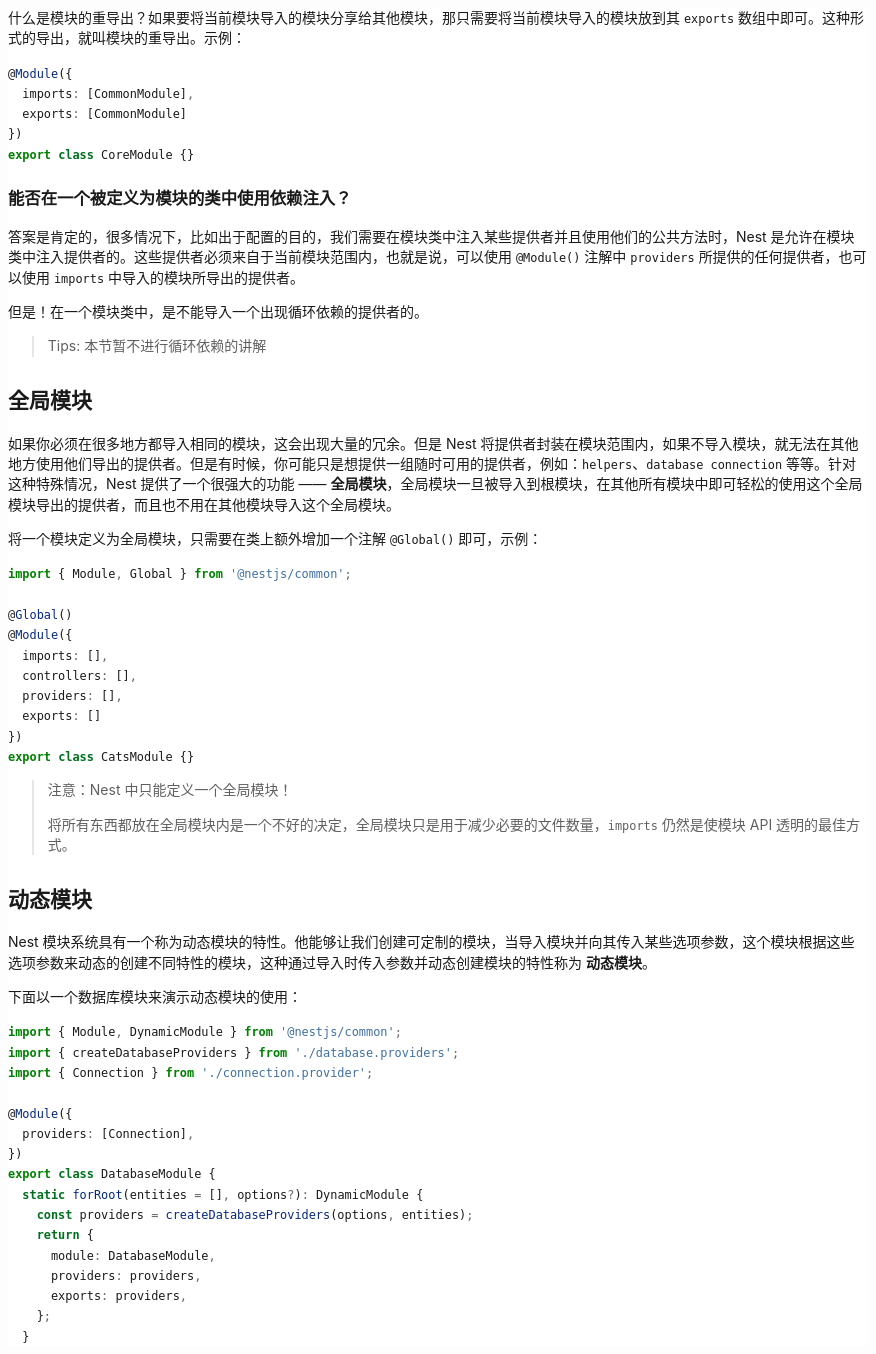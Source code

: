 什么是模块的重导出？如果要将当前模块导入的模块分享给其他模块，那只需要将当前模块导入的模块放到其 `exports` 数组中即可。这种形式的导出，就叫模块的重导出。示例：

```typescript
@Module({
  imports: [CommonModule],
  exports: [CommonModule]
})
export class CoreModule {}
```

### 能否在一个被定义为模块的类中使用依赖注入？

答案是肯定的，很多情况下，比如出于配置的目的，我们需要在模块类中注入某些提供者并且使用他们的公共方法时，Nest 是允许在模块类中注入提供者的。这些提供者必须来自于当前模块范围内，也就是说，可以使用 `@Module()` 注解中 `providers` 所提供的任何提供者，也可以使用 `imports` 中导入的模块所导出的提供者。

但是！在一个模块类中，是不能导入一个出现循环依赖的提供者的。

> Tips: 本节暂不进行循环依赖的讲解

## 全局模块

如果你必须在很多地方都导入相同的模块，这会出现大量的冗余。但是 Nest 将提供者封装在模块范围内，如果不导入模块，就无法在其他地方使用他们导出的提供者。但是有时候，你可能只是想提供一组随时可用的提供者，例如：`helpers`、`database connection` 等等。针对这种特殊情况，Nest 提供了一个很强大的功能 —— **全局模块**，全局模块一旦被导入到根模块，在其他所有模块中即可轻松的使用这个全局模块导出的提供者，而且也不用在其他模块导入这个全局模块。

将一个模块定义为全局模块，只需要在类上额外增加一个注解 `@Global()` 即可，示例：

```typescript
import { Module, Global } from '@nestjs/common';

@Global()
@Module({
  imports: [],
  controllers: [],
  providers: [],
  exports: []
})
export class CatsModule {}
```

> 注意：Nest 中只能定义一个全局模块！
>
> 将所有东西都放在全局模块内是一个不好的决定，全局模块只是用于减少必要的文件数量，`imports` 仍然是使模块 API 透明的最佳方式。

## 动态模块

Nest 模块系统具有一个称为动态模块的特性。他能够让我们创建可定制的模块，当导入模块并向其传入某些选项参数，这个模块根据这些选项参数来动态的创建不同特性的模块，这种通过导入时传入参数并动态创建模块的特性称为 **动态模块**。

下面以一个数据库模块来演示动态模块的使用：

```typescript
import { Module, DynamicModule } from '@nestjs/common';
import { createDatabaseProviders } from './database.providers';
import { Connection } from './connection.provider';

@Module({
  providers: [Connection],
})
export class DatabaseModule {
  static forRoot(entities = [], options?): DynamicModule {
    const providers = createDatabaseProviders(options, entities);
    return {
      module: DatabaseModule,
      providers: providers,
      exports: providers,
    };
  }
```